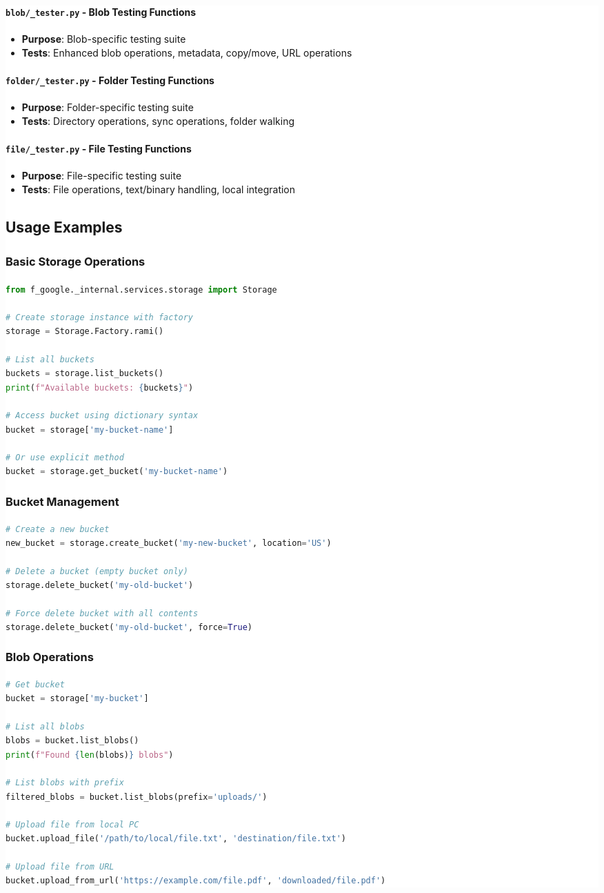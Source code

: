 #### `blob/_tester.py` - Blob Testing Functions
- **Purpose**: Blob-specific testing suite
- **Tests**: Enhanced blob operations, metadata, copy/move, URL operations

#### `folder/_tester.py` - Folder Testing Functions
- **Purpose**: Folder-specific testing suite
- **Tests**: Directory operations, sync operations, folder walking

#### `file/_tester.py` - File Testing Functions
- **Purpose**: File-specific testing suite
- **Tests**: File operations, text/binary handling, local integration

## Usage Examples

### Basic Storage Operations

```python
from f_google._internal.services.storage import Storage

# Create storage instance with factory
storage = Storage.Factory.rami()

# List all buckets
buckets = storage.list_buckets()
print(f"Available buckets: {buckets}")

# Access bucket using dictionary syntax
bucket = storage['my-bucket-name']

# Or use explicit method
bucket = storage.get_bucket('my-bucket-name')
```

### Bucket Management

```python
# Create a new bucket
new_bucket = storage.create_bucket('my-new-bucket', location='US')

# Delete a bucket (empty bucket only)
storage.delete_bucket('my-old-bucket')

# Force delete bucket with all contents
storage.delete_bucket('my-old-bucket', force=True)
```

### Blob Operations

```python
# Get bucket
bucket = storage['my-bucket']

# List all blobs
blobs = bucket.list_blobs()
print(f"Found {len(blobs)} blobs")

# List blobs with prefix
filtered_blobs = bucket.list_blobs(prefix='uploads/')

# Upload file from local PC
bucket.upload_file('/path/to/local/file.txt', 'destination/file.txt')

# Upload file from URL
bucket.upload_from_url('https://example.com/file.pdf', 'downloaded/file.pdf')
```